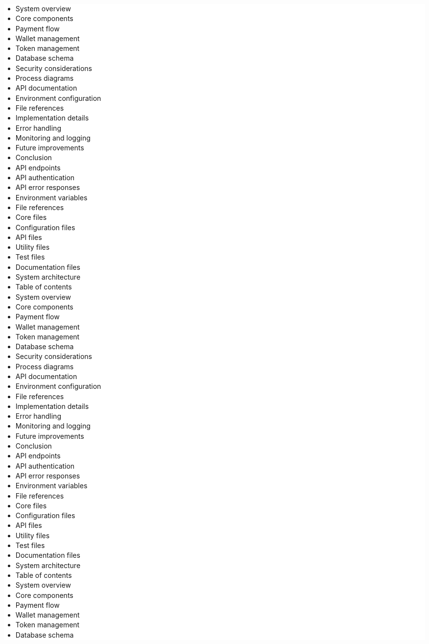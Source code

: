    - System overview
   - Core components
   - Payment flow
   - Wallet management
   - Token management
   - Database schema
   - Security considerations
   - Process diagrams
   - API documentation
   - Environment configuration
   - File references
   - Implementation details
   - Error handling
   - Monitoring and logging
   - Future improvements
   - Conclusion
   - API endpoints
   - API authentication
   - API error responses
   - Environment variables
   - File references
   - Core files
   - Configuration files
   - API files
   - Utility files
   - Test files
   - Documentation files
   - System architecture
   - Table of contents
   - System overview
   - Core components
   - Payment flow
   - Wallet management
   - Token management
   - Database schema
   - Security considerations
   - Process diagrams
   - API documentation
   - Environment configuration
   - File references
   - Implementation details
   - Error handling
   - Monitoring and logging
   - Future improvements
   - Conclusion
   - API endpoints
   - API authentication
   - API error responses
   - Environment variables
   - File references
   - Core files
   - Configuration files
   - API files
   - Utility files
   - Test files
   - Documentation files
   - System architecture
   - Table of contents
   - System overview
   - Core components
   - Payment flow
   - Wallet management
   - Token management
   - Database schema